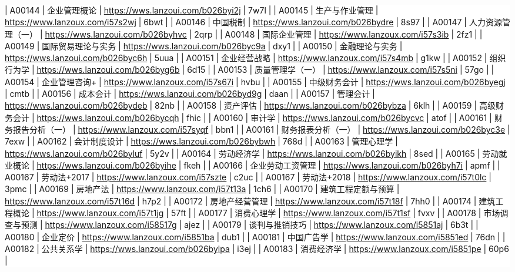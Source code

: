 | A00144   | 企业管理概论                             | https://wws.lanzoui.com/b026byi2j               | 7w7l |
| A00145   | 生产与作业管理                           | https://www.lanzoux.com/i57s2wj                 | 6bwt |
| A00146   | 中国税制                                 | https://wws.lanzoui.com/b026bydre               | 8s97 |
| A00147   | 人力资源管理（一）                       | https://wws.lanzoui.com/b026byhvc               | 2qrp |
| A00148   | 国际企业管理                             | https://www.lanzoux.com/i57s3ib                 | 2fz1 |
| A00149   | 国际贸易理论与实务                       | https://wws.lanzoui.com/b026byc9a               | dxy1 |
| A00150   | 金融理论与实务                           | https://wws.lanzoui.com/b026byc6h               | 5uua |
| A00151   | 企业经营战略                             | https://www.lanzoux.com/i57s4mb                 | g1kw |
| A00152   | 组织行为学                               | https://wws.lanzoui.com/b026byg6b               | 6d15 |
| A00153   | 质量管理学（一）                         | https://www.lanzoux.com/i57s5ni                 | 57go |
| A00154   | 企业管理咨询+                            | https://www.lanzoux.com/i57s67i                 | hvbu |
| A00155   | 中级财务会计                             | https://wws.lanzoui.com/b026byegj               | cmtb |
| A00156   | 成本会计                                 | https://wws.lanzoui.com/b026byd9g               | daan |
| A00157   | 管理会计                                 | https://wws.lanzoui.com/b026bydeb               | 82nb |
| A00158   | 资产评估                                 | https://wws.lanzoui.com/b026bybza               | 6klh |
| A00159   | 高级财务会计                             | https://wws.lanzoui.com/b026bycqh               | fhic |
| A00160   | 审计学                                   | https://wws.lanzoui.com/b026bycvc               | atof |
| A00161   | 财务报告分析（一）                       | https://www.lanzoux.com/i57syqf                 | bbn1 |
| A00161   | 财务报表分析（一）                       | https://wws.lanzoui.com/b026byc3e               | 7exw |
| A00162   | 会计制度设计                             | https://wws.lanzoui.com/b026bybwh               | 768d |
| A00163   | 管理心理学                               | https://wws.lanzoui.com/b026byluf               | 5y2v |
| A00164   | 劳动经济学                               | https://wws.lanzoui.com/b026byikh               | 8sed |
| A00165   | 劳动就业概论                             | https://wws.lanzoui.com/b026byihe               | fkeh |
| A00166   | 企业劳动工资管理                         | https://wws.lanzoui.com/b026byh7i               | apmf |
| A00167   | 劳动法+2017                              | https://www.lanzoux.com/i57szte                 | c2uc |
| A00167   | 劳动法+2018                              | https://www.lanzoux.com/i57t0lc                 | 3pmc |
| A00169   | 房地产法                                 | https://www.lanzoux.com/i57t13a                 | 1ch6 |
| A00170   | 建筑工程定额与预算                       | https://www.lanzoux.com/i57t16d                 | h7p2 |
| A00172   | 房地产经营管理                           | https://www.lanzoux.com/i57t18f                 | 7hh0 |
| A00174   | 建筑工程概论                             | https://www.lanzoux.com/i57t1jg                 | 57ft |
| A00177   | 消费心理学                               | https://www.lanzoux.com/i57t1sf                 | fvxv |
| A00178   | 市场调查与预测                           | https://www.lanzoux.com/i58517g                 | ajez |
| A00179   | 谈判与推销技巧                           | https://www.lanzoux.com/i5851aj                 | 6b3t |
| A00180   | 企业定价                                 | https://www.lanzoux.com/i5851ba                 | dub1 |
| A00181   | 中国广告学                               | https://www.lanzoux.com/i5851ed                 | 76dn |
| A00182   | 公共关系学                               | https://wws.lanzoui.com/b026bylpa               | i3ej |
| A00183   | 消费经济学                               | https://www.lanzoux.com/i5851pe                 | 60p6 |